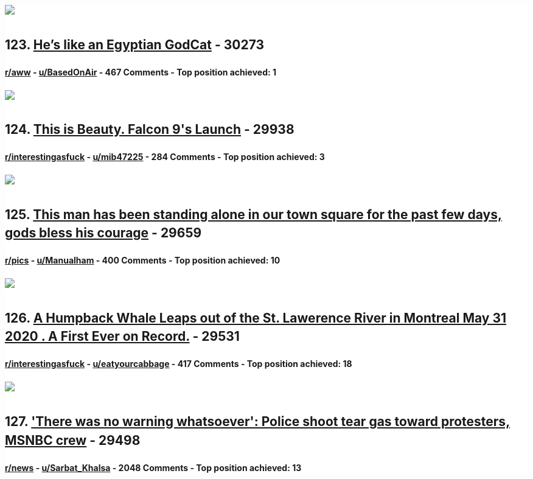 <a href="https://i.redd.it/fgp457xvp0251.jpg"><img src="https://b.thumbs.redditmedia.com/iwVlcOh6X5tS_71wbmVkHLtJ5WldqWVzjZ1sfgCVFxg.jpg"></img></a>

## 123. [He’s like an Egyptian GodCat](http://reddit.com/r/aww/comments/gub771/hes_like_an_egyptian_godcat/) - 30273
#### [r/aww](http://reddit.com/r/aww) - [u/BasedOnAir](http://reddit.com/u/BasedOnAir) - 467 Comments - Top position achieved: 1

<a href="https://i.redd.it/j3layv4x97251.jpg"><img src="https://a.thumbs.redditmedia.com/Yg9RSNzTyHWn7DTKsLAQAj3_cfTde2w8lBbTwKbp1Q0.jpg"></img></a>

## 124. [This is Beauty. Falcon 9's Launch](http://reddit.com/r/interestingasfuck/comments/gtsx0y/this_is_beauty_falcon_9s_launch/) - 29938
#### [r/interestingasfuck](http://reddit.com/r/interestingasfuck) - [u/mib47225](http://reddit.com/u/mib47225) - 284 Comments - Top position achieved: 3

<a href="https://i.redd.it/0swc41ct71251.jpg"><img src="https://b.thumbs.redditmedia.com/XqTuSZKFBsHuD8vnT6hnHI_dfUr0hAri6_4MUoJ57rc.jpg"></img></a>

## 125. [This man has been standing alone in our town square for the past few days, gods bless his courage](http://reddit.com/r/pics/comments/gtq896/this_man_has_been_standing_alone_in_our_town/) - 29659
#### [r/pics](http://reddit.com/r/pics) - [u/Manualham](http://reddit.com/u/Manualham) - 400 Comments - Top position achieved: 10

<a href="https://i.redd.it/r22q27dv70251.jpg"><img src="https://a.thumbs.redditmedia.com/9ovuYJFvryfB84kAtDMLSlAiuCELEjMR9kgNO6b-Uw0.jpg"></img></a>

## 126. [A Humpback Whale Leaps out of the St. Lawerence River in Montreal May 31 2020 . A First Ever on Record.](http://reddit.com/r/interestingasfuck/comments/gu8pec/a_humpback_whale_leaps_out_of_the_st_lawerence/) - 29531
#### [r/interestingasfuck](http://reddit.com/r/interestingasfuck) - [u/eatyourcabbage](http://reddit.com/u/eatyourcabbage) - 417 Comments - Top position achieved: 18

<a href="https://i.redd.it/a2aok6hki6251.jpg"><img src="https://b.thumbs.redditmedia.com/RisJdUvSygxotdZvO9fAjheVED0k6WWMiB9TR4nbasU.jpg"></img></a>

## 127. ['There was no warning whatsoever': Police shoot tear gas toward protesters, MSNBC crew](http://reddit.com/r/news/comments/gtsso9/there_was_no_warning_whatsoever_police_shoot_tear/) - 29498
#### [r/news](http://reddit.com/r/news) - [u/Sarbat_Khalsa](http://reddit.com/u/Sarbat_Khalsa) - 2048 Comments - Top position achieved: 13
